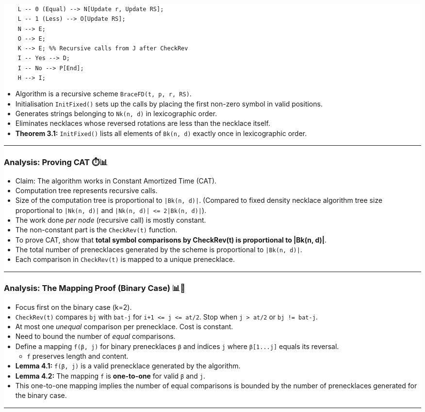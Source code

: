 ```mermaid
    L -- 0 (Equal) --> N[Update r, Update RS];
    L -- 1 (Less) --> O[Update RS];
    N --> E;
    O --> E;
    K --> E; %% Recursive calls from J after CheckRev
    I -- Yes --> D;
    I -- No --> P[End];
    H --> I;
```

*   Algorithm is a recursive scheme `BraceFD(t, p, r, RS)`.
*   Initialisation `InitFixed()` sets up the calls by placing the first non-zero symbol in valid positions.
*   Generates strings belonging to `Nk(n, d)` in lexicographic order.
*   Eliminates necklaces whose reversed rotations are less than the necklace itself.
*   **Theorem 3.1:** `InitFixed()` lists all elements of `Bk(n, d)` exactly once in lexicographic order.

---

### Analysis: Proving CAT ⏱️📊

*   Claim: The algorithm works in Constant Amortized Time (CAT).
*   Computation tree represents recursive calls.
*   Size of the computation tree is proportional to `|Bk(n, d)|`. (Compared to fixed density necklace algorithm tree size proportional to `|Nk(n, d)|` and `|Nk(n, d)| <= 2|Bk(n, d)|`).
*   The work done *per node* (recursive call) is mostly constant.
*   The non-constant part is the `CheckRev(t)` function.
*   To prove CAT, show that **total symbol comparisons by CheckRev(t) is proportional to |Bk(n, d)|**.
*   The total number of prenecklaces generated by the scheme is proportional to `|Bk(n, d)|`.
*   Each comparison in `CheckRev(t)` is mapped to a unique prenecklace.

---

### Analysis: The Mapping Proof (Binary Case) 📊🔢

*   Focus first on the binary case (k=2).
*   `CheckRev(t)` compares `bj` with `bat-j` for `i+1 <= j <= at/2`. Stop when `j > at/2` or `bj != bat-j`.
*   At most one *unequal* comparison per prenecklace. Cost is constant.
*   Need to bound the number of *equal* comparisons.
*   Define a mapping `f(β, j)` for binary prenecklaces `β` and indices `j` where `β[1...j]` equals its reversal.
    *   `f` preserves length and content.
*   **Lemma 4.1:** `f(β, j)` is a valid prenecklace generated by the algorithm.
*   **Lemma 4.2:** The mapping `f` is **one-to-one** for valid `β` and `j`.
*   This one-to-one mapping implies the number of equal comparisons is bounded by the number of prenecklaces generated for the binary case.

---
